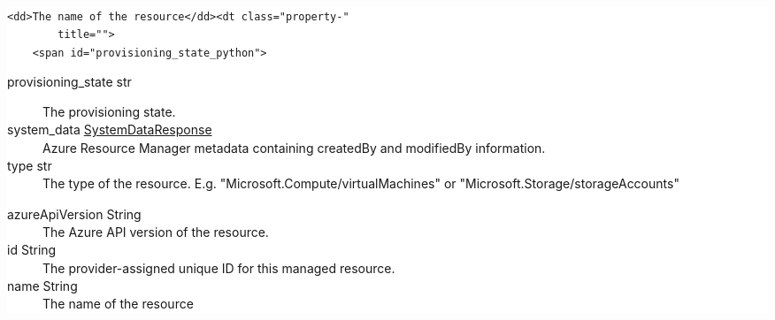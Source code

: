     <dd>The name of the resource</dd><dt class="property-"
            title="">
        <span id="provisioning_state_python">
<a data-swiftype-name="resource-property" data-swiftype-type="text" href="#provisioning_state_python" style="color: inherit; text-decoration: inherit;">provisioning_<wbr>state</a>
</span>
        <span class="property-indicator"></span>
        <span class="property-type">str</span>
    </dt>
    <dd>The provisioning state.</dd><dt class="property-"
            title="">
        <span id="system_data_python">
<a data-swiftype-name="resource-property" data-swiftype-type="text" href="#system_data_python" style="color: inherit; text-decoration: inherit;">system_<wbr>data</a>
</span>
        <span class="property-indicator"></span>
        <span class="property-type"><a href="#systemdataresponse">System<wbr>Data<wbr>Response</a></span>
    </dt>
    <dd>Azure Resource Manager metadata containing createdBy and modifiedBy information.</dd><dt class="property-"
            title="">
        <span id="type_python">
<a data-swiftype-name="resource-property" data-swiftype-type="text" href="#type_python" style="color: inherit; text-decoration: inherit;">type</a>
</span>
        <span class="property-indicator"></span>
        <span class="property-type">str</span>
    </dt>
    <dd>The type of the resource. E.g. &quot;Microsoft.Compute/virtualMachines&quot; or &quot;Microsoft.Storage/storageAccounts&quot;</dd></dl>
</pulumi-choosable>
</div>

<div>
<pulumi-choosable type="language" values="yaml">
<dl class="resources-properties"><dt class="property-"
            title="">
        <span id="azureapiversion_yaml">
<a data-swiftype-name="resource-property" data-swiftype-type="text" href="#azureapiversion_yaml" style="color: inherit; text-decoration: inherit;">azure<wbr>Api<wbr>Version</a>
</span>
        <span class="property-indicator"></span>
        <span class="property-type">String</span>
    </dt>
    <dd>The Azure API version of the resource.</dd><dt class="property-"
            title="">
        <span id="id_yaml">
<a data-swiftype-name="resource-property" data-swiftype-type="text" href="#id_yaml" style="color: inherit; text-decoration: inherit;">id</a>
</span>
        <span class="property-indicator"></span>
        <span class="property-type">String</span>
    </dt>
    <dd>The provider-assigned unique ID for this managed resource.</dd><dt class="property-"
            title="">
        <span id="name_yaml">
<a data-swiftype-name="resource-property" data-swiftype-type="text" href="#name_yaml" style="color: inherit; text-decoration: inherit;">name</a>
</span>
        <span class="property-indicator"></span>
        <span class="property-type">String</span>
    </dt>
    <dd>The name of the resource</dd><dt class="property-"
            title="">